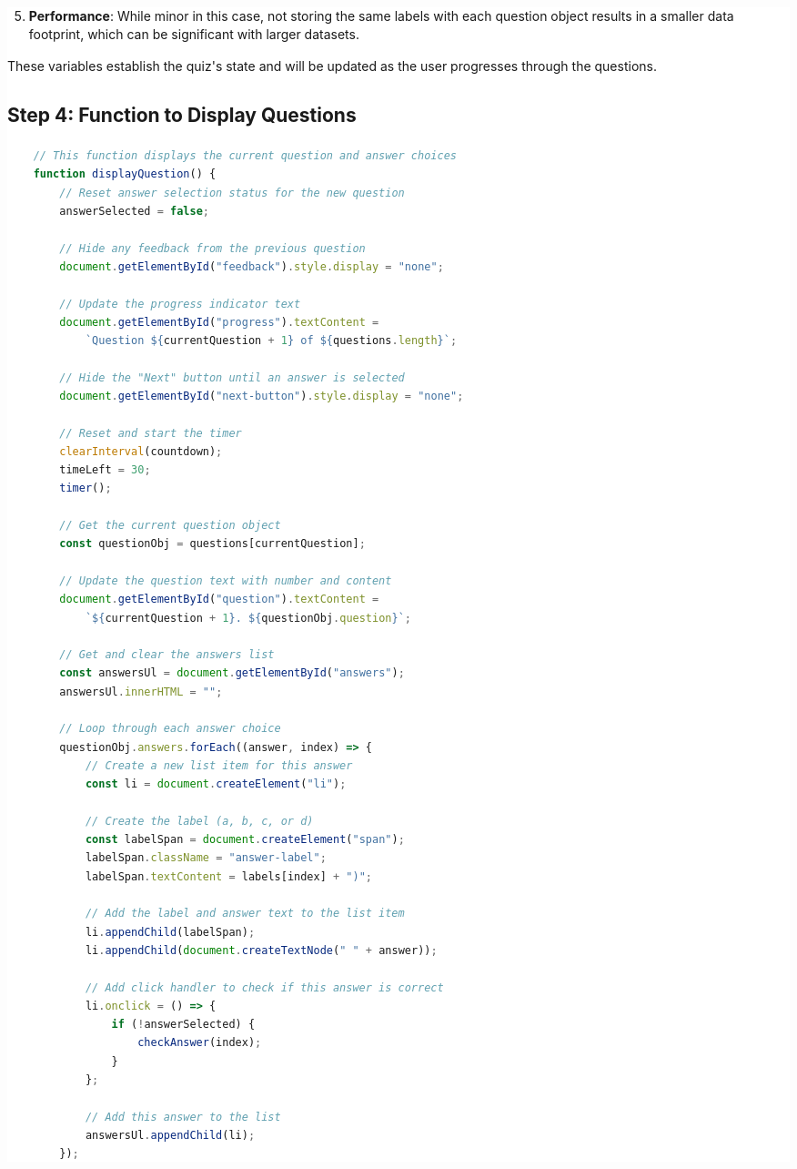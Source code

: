 5. **Performance**: While minor in this case, not storing the same labels with each question object results in a smaller data footprint, which can be significant with larger datasets.

These variables establish the quiz's state and will be updated as the user progresses through the questions.

## Step 4: Function to Display Questions

```javascript
    // This function displays the current question and answer choices
    function displayQuestion() {
        // Reset answer selection status for the new question
        answerSelected = false;
        
        // Hide any feedback from the previous question
        document.getElementById("feedback").style.display = "none";
        
        // Update the progress indicator text
        document.getElementById("progress").textContent = 
            `Question ${currentQuestion + 1} of ${questions.length}`;
        
        // Hide the "Next" button until an answer is selected
        document.getElementById("next-button").style.display = "none";
        
        // Reset and start the timer
        clearInterval(countdown);
        timeLeft = 30;
        timer();
        
        // Get the current question object
        const questionObj = questions[currentQuestion];
        
        // Update the question text with number and content
        document.getElementById("question").textContent = 
            `${currentQuestion + 1}. ${questionObj.question}`;
        
        // Get and clear the answers list
        const answersUl = document.getElementById("answers");
        answersUl.innerHTML = "";
        
        // Loop through each answer choice
        questionObj.answers.forEach((answer, index) => {
            // Create a new list item for this answer
            const li = document.createElement("li");
            
            // Create the label (a, b, c, or d)
            const labelSpan = document.createElement("span");
            labelSpan.className = "answer-label";
            labelSpan.textContent = labels[index] + ")";
            
            // Add the label and answer text to the list item
            li.appendChild(labelSpan);
            li.appendChild(document.createTextNode(" " + answer));
            
            // Add click handler to check if this answer is correct
            li.onclick = () => {
                if (!answerSelected) {
                    checkAnswer(index);
                }
            };
            
            // Add this answer to the list
            answersUl.appendChild(li);
        });
```